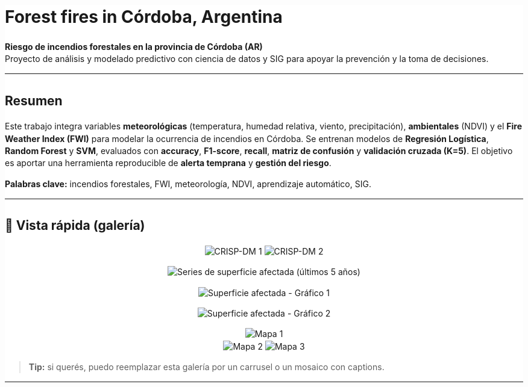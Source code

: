 # Forest fires in Córdoba, Argentina
**Riesgo de incendios forestales en la provincia de Córdoba (AR)**  
Proyecto de análisis y modelado predictivo con ciencia de datos y SIG para apoyar la prevención y la toma de decisiones.

---

## Resumen
Este trabajo integra variables **meteorológicas** (temperatura, humedad relativa, viento, precipitación), **ambientales** (NDVI) y el **Fire Weather Index (FWI)** para modelar la ocurrencia de incendios en Córdoba. Se entrenan modelos de **Regresión Logística**, **Random Forest** y **SVM**, evaluados con **accuracy**, **F1-score**, **recall**, **matriz de confusión** y **validación cruzada (K=5)**. El objetivo es aportar una herramienta reproducible de **alerta temprana** y **gestión del riesgo**.

**Palabras clave:** incendios forestales, FWI, meteorología, NDVI, aprendizaje automático, SIG.

---

## 👀 Vista rápida (galería)


<p align="center">
  <img alt="CRISP-DM 1" src="https://github.com/user-attachments/assets/0f467ed3-7124-473b-8c98-dc454154ea9c" width="420">
  <img alt="CRISP-DM 2" src="https://github.com/user-attachments/assets/8363c171-4974-4a60-8bc8-44e033117c6e" width="420">
</p>


<p align="center">
  <img alt="Series de superficie afectada (últimos 5 años)" src="https://github.com/user-attachments/assets/91e33278-da16-4075-aa00-4907b4017c88" width="520">
</p>

<p align="center">
  <img alt="Superficie afectada - Gráfico 1" src="https://github.com/user-attachments/assets/b9870562-a61c-4b49-8dbd-2e9cb0e7999e" width="880">
</p>

<p align="center">
  <img alt="Superficie afectada - Gráfico 2" src="https://github.com/user-attachments/assets/58f1990a-c8b6-4ec0-9d26-40f0b4d2244e" width="560">
</p>


<p align="center">
  <img alt="Mapa 1" src="https://github.com/user-attachments/assets/3a9087cc-6c83-4c3f-a4b0-bc63c3ea58fc" width="880"><br/>
  <img alt="Mapa 2" src="https://github.com/user-attachments/assets/9bce91ff-5797-4ce8-9bf2-f70f2a9d28a6" width="360">
  <img alt="Mapa 3" src="https://github.com/user-attachments/assets/96b29c60-a9c6-4dae-b1cc-97377346648c" width="420">
</p>

> **Tip:** si querés, puedo reemplazar esta galería por un carrusel o un mosaico con captions.

---